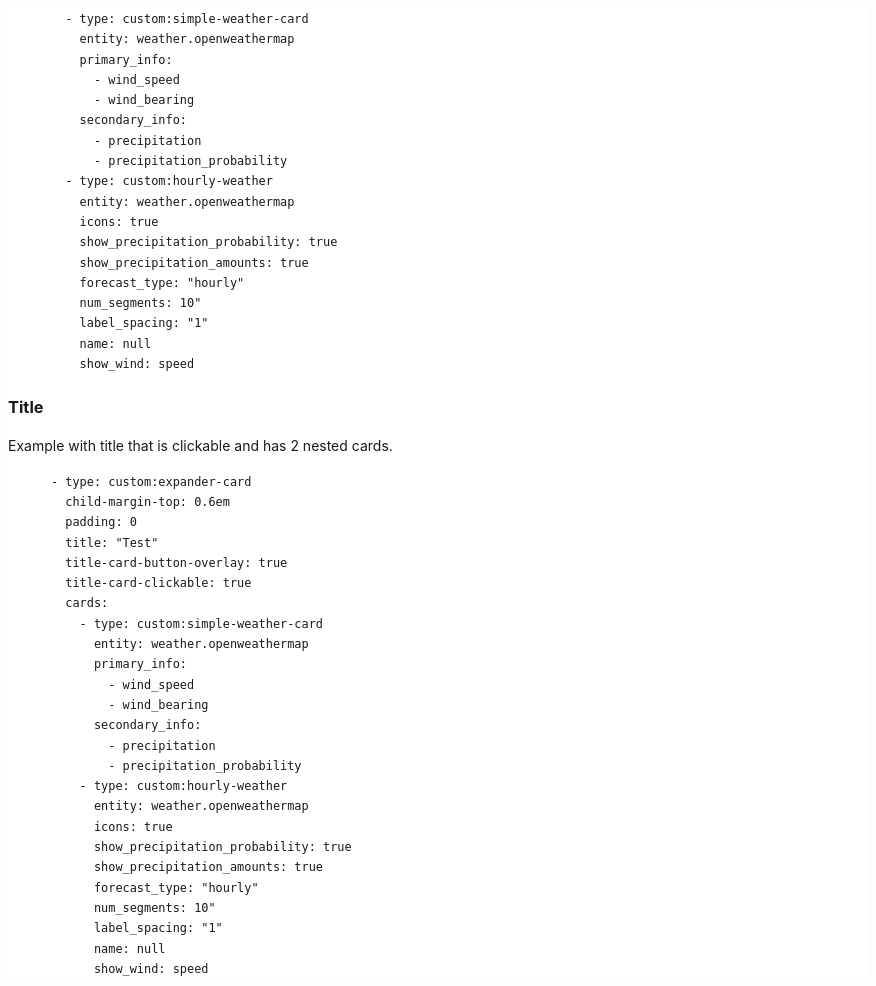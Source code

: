 ```
        - type: custom:simple-weather-card
          entity: weather.openweathermap
          primary_info:
            - wind_speed
            - wind_bearing
          secondary_info:
            - precipitation
            - precipitation_probability
        - type: custom:hourly-weather
          entity: weather.openweathermap
          icons: true
          show_precipitation_probability: true
          show_precipitation_amounts: true
          forecast_type: "hourly"
          num_segments: 10"
          label_spacing: "1"
          name: null
          show_wind: speed
```
### Title

Example with title that is clickable and has 2 nested cards.

```
      - type: custom:expander-card
        child-margin-top: 0.6em
        padding: 0
        title: "Test"
        title-card-button-overlay: true
        title-card-clickable: true
        cards:
          - type: custom:simple-weather-card
            entity: weather.openweathermap
            primary_info:
              - wind_speed
              - wind_bearing
            secondary_info:
              - precipitation
              - precipitation_probability
          - type: custom:hourly-weather
            entity: weather.openweathermap
            icons: true
            show_precipitation_probability: true
            show_precipitation_amounts: true
            forecast_type: "hourly"
            num_segments: 10"
            label_spacing: "1"
            name: null
            show_wind: speed
```

